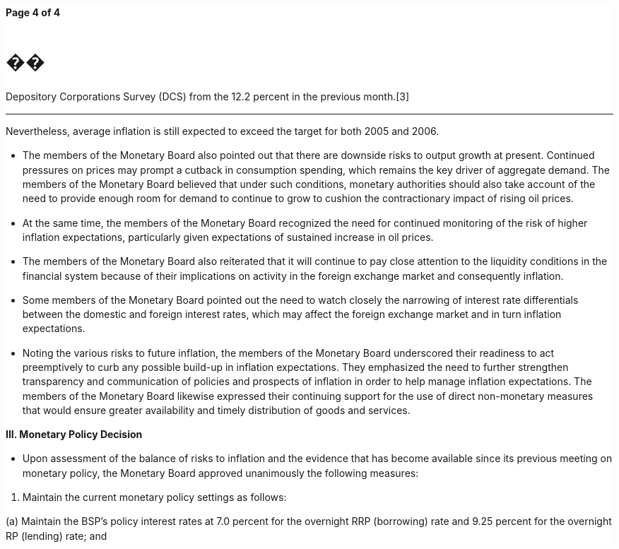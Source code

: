 **Page 4 of 4**


# ��

Depository Corporations Survey (DCS) from the 12.2 percent in the
previous month.[3]


-----

Nevertheless, average inflation is still expected to exceed the target for
both 2005 and 2006.

- The members of the Monetary Board also pointed out that there are
downside risks to output growth at present. Continued pressures on prices
may prompt a cutback in consumption spending, which remains the key
driver of aggregate demand. The members of the Monetary Board
believed that under such conditions, monetary authorities should also take
account of the need to provide enough room for demand to continue to
grow to cushion the contractionary impact of rising oil prices.

- At the same time, the members of the Monetary Board recognized the
need for continued monitoring of the risk of higher inflation expectations,
particularly given expectations of sustained increase in oil prices.

- The members of the Monetary Board also reiterated that it will continue to
pay close attention to the liquidity conditions in the financial system
because of their implications on activity in the foreign exchange market
and consequently inflation.

- Some members of the Monetary Board pointed out the need to watch
closely the narrowing of interest rate differentials between the domestic
and foreign interest rates, which may affect the foreign exchange market
and in turn inflation expectations.

- Noting the various risks to future inflation, the members of the Monetary
Board underscored their readiness to act preemptively to curb any
possible build-up in inflation expectations. They emphasized the need to
further strengthen transparency and communication of policies and
prospects of inflation in order to help manage inflation expectations. The
members of the Monetary Board likewise expressed their continuing
support for the use of direct non-monetary measures that would ensure
greater availability and timely distribution of goods and services.

**III. Monetary Policy Decision**

- Upon assessment of the balance of risks to inflation and the evidence that
has become available since its previous meeting on monetary policy, the
Monetary Board approved unanimously the following measures:

1) Maintain the current monetary policy settings as follows:

(a) Maintain the BSP’s policy interest rates at 7.0 percent for the
overnight RRP (borrowing) rate and 9.25 percent for the overnight
RP (lending) rate; and
